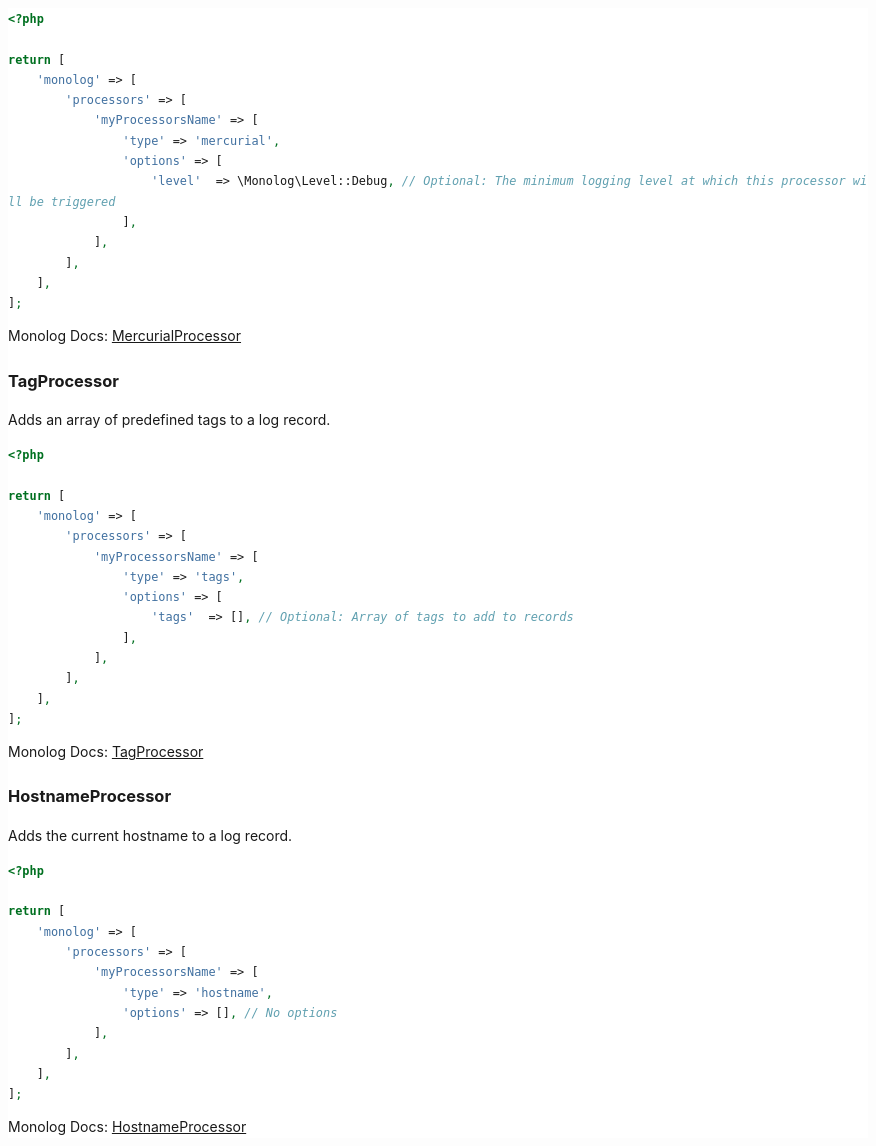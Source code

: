 ```php
<?php

return [
    'monolog' => [
        'processors' => [
            'myProcessorsName' => [
                'type' => 'mercurial',
                'options' => [
                    'level'  => \Monolog\Level::Debug, // Optional: The minimum logging level at which this processor will be triggered
                ],
            ],
        ],
    ],
];
```
Monolog Docs: [MercurialProcessor](https://github.com/Seldaek/monolog/blob/master/src/Monolog/Processor/MercurialProcessor.php)

### TagProcessor
Adds an array of predefined tags to a log record.

```php
<?php

return [
    'monolog' => [
        'processors' => [
            'myProcessorsName' => [
                'type' => 'tags',
                'options' => [
                    'tags'  => [], // Optional: Array of tags to add to records
                ],
            ],
        ],
    ],
];
```
Monolog Docs: [TagProcessor](https://github.com/Seldaek/monolog/blob/master/src/Monolog/Processor/TagProcessor.php)


### HostnameProcessor
Adds the current hostname to a log record.

```php
<?php

return [
    'monolog' => [
        'processors' => [
            'myProcessorsName' => [
                'type' => 'hostname',
                'options' => [], // No options
            ],
        ],
    ],
];
```
Monolog Docs: [HostnameProcessor](https://github.com/Seldaek/monolog/blob/master/src/Monolog/Processor/HostnameProcessor.php)
